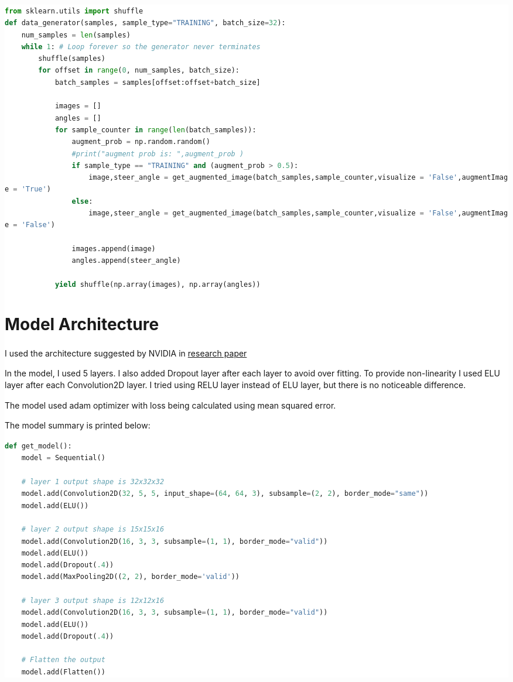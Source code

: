 

```python
from sklearn.utils import shuffle
def data_generator(samples, sample_type="TRAINING", batch_size=32):
    num_samples = len(samples)
    while 1: # Loop forever so the generator never terminates
        shuffle(samples)
        for offset in range(0, num_samples, batch_size):
            batch_samples = samples[offset:offset+batch_size]

            images = []
            angles = []
            for sample_counter in range(len(batch_samples)):
                augment_prob = np.random.random()
                #print("augment prob is: ",augment_prob )
                if sample_type == "TRAINING" and (augment_prob > 0.5):
                    image,steer_angle = get_augmented_image(batch_samples,sample_counter,visualize = 'False',augmentImage = 'True')
                else:
                    image,steer_angle = get_augmented_image(batch_samples,sample_counter,visualize = 'False',augmentImage = 'False')

                images.append(image)
                angles.append(steer_angle)

            yield shuffle(np.array(images), np.array(angles))
```

# Model Architecture

I used the architecture suggested by NVIDIA in [research paper](http://images.nvidia.com/content/tegra/automotive/images/2016/solutions/pdf/end-to-end-dl-using-px.pdf) 

In the model, I used 5 layers. I also added Dropout layer after each layer to avoid over fitting. To provide non-linearity I used ELU layer after each Convolution2D layer. I tried using RELU layer instead of ELU layer, but there is no noticeable difference. 

The model used adam optimizer with loss being calculated using mean squared error.

The model summary is printed below:





```python
def get_model():
    model = Sequential()

    # layer 1 output shape is 32x32x32
    model.add(Convolution2D(32, 5, 5, input_shape=(64, 64, 3), subsample=(2, 2), border_mode="same"))
    model.add(ELU())

    # layer 2 output shape is 15x15x16
    model.add(Convolution2D(16, 3, 3, subsample=(1, 1), border_mode="valid"))
    model.add(ELU())
    model.add(Dropout(.4))
    model.add(MaxPooling2D((2, 2), border_mode='valid'))

    # layer 3 output shape is 12x12x16
    model.add(Convolution2D(16, 3, 3, subsample=(1, 1), border_mode="valid"))
    model.add(ELU())
    model.add(Dropout(.4))

    # Flatten the output
    model.add(Flatten())
```